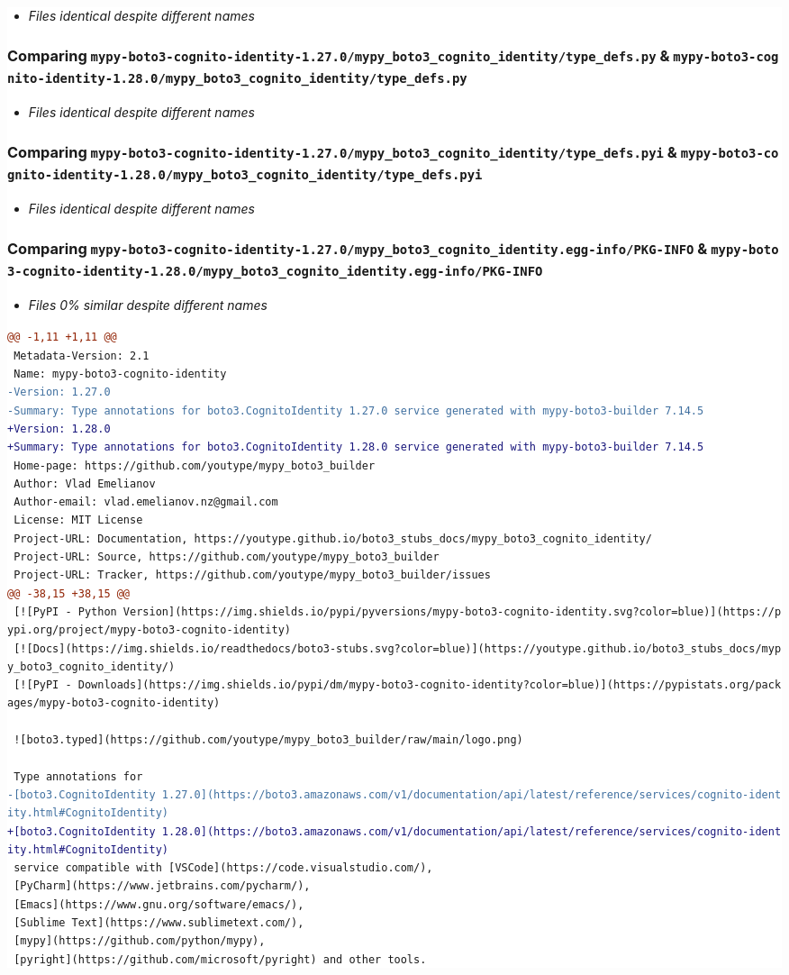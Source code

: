  * *Files identical despite different names*

### Comparing `mypy-boto3-cognito-identity-1.27.0/mypy_boto3_cognito_identity/type_defs.py` & `mypy-boto3-cognito-identity-1.28.0/mypy_boto3_cognito_identity/type_defs.py`

 * *Files identical despite different names*

### Comparing `mypy-boto3-cognito-identity-1.27.0/mypy_boto3_cognito_identity/type_defs.pyi` & `mypy-boto3-cognito-identity-1.28.0/mypy_boto3_cognito_identity/type_defs.pyi`

 * *Files identical despite different names*

### Comparing `mypy-boto3-cognito-identity-1.27.0/mypy_boto3_cognito_identity.egg-info/PKG-INFO` & `mypy-boto3-cognito-identity-1.28.0/mypy_boto3_cognito_identity.egg-info/PKG-INFO`

 * *Files 0% similar despite different names*

```diff
@@ -1,11 +1,11 @@
 Metadata-Version: 2.1
 Name: mypy-boto3-cognito-identity
-Version: 1.27.0
-Summary: Type annotations for boto3.CognitoIdentity 1.27.0 service generated with mypy-boto3-builder 7.14.5
+Version: 1.28.0
+Summary: Type annotations for boto3.CognitoIdentity 1.28.0 service generated with mypy-boto3-builder 7.14.5
 Home-page: https://github.com/youtype/mypy_boto3_builder
 Author: Vlad Emelianov
 Author-email: vlad.emelianov.nz@gmail.com
 License: MIT License
 Project-URL: Documentation, https://youtype.github.io/boto3_stubs_docs/mypy_boto3_cognito_identity/
 Project-URL: Source, https://github.com/youtype/mypy_boto3_builder
 Project-URL: Tracker, https://github.com/youtype/mypy_boto3_builder/issues
@@ -38,15 +38,15 @@
 [![PyPI - Python Version](https://img.shields.io/pypi/pyversions/mypy-boto3-cognito-identity.svg?color=blue)](https://pypi.org/project/mypy-boto3-cognito-identity)
 [![Docs](https://img.shields.io/readthedocs/boto3-stubs.svg?color=blue)](https://youtype.github.io/boto3_stubs_docs/mypy_boto3_cognito_identity/)
 [![PyPI - Downloads](https://img.shields.io/pypi/dm/mypy-boto3-cognito-identity?color=blue)](https://pypistats.org/packages/mypy-boto3-cognito-identity)
 
 ![boto3.typed](https://github.com/youtype/mypy_boto3_builder/raw/main/logo.png)
 
 Type annotations for
-[boto3.CognitoIdentity 1.27.0](https://boto3.amazonaws.com/v1/documentation/api/latest/reference/services/cognito-identity.html#CognitoIdentity)
+[boto3.CognitoIdentity 1.28.0](https://boto3.amazonaws.com/v1/documentation/api/latest/reference/services/cognito-identity.html#CognitoIdentity)
 service compatible with [VSCode](https://code.visualstudio.com/),
 [PyCharm](https://www.jetbrains.com/pycharm/),
 [Emacs](https://www.gnu.org/software/emacs/),
 [Sublime Text](https://www.sublimetext.com/),
 [mypy](https://github.com/python/mypy),
 [pyright](https://github.com/microsoft/pyright) and other tools.
```
